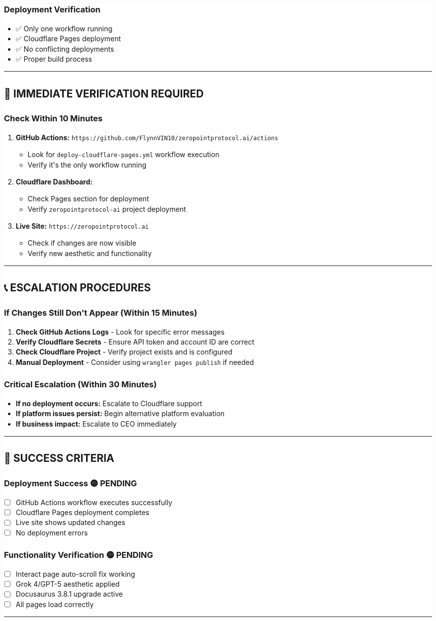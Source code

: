 ### **Deployment Verification**
- ✅ Only one workflow running
- ✅ Cloudflare Pages deployment
- ✅ No conflicting deployments
- ✅ Proper build process

---

## 🚨 **IMMEDIATE VERIFICATION REQUIRED**

### **Check Within 10 Minutes**
1. **GitHub Actions:** `https://github.com/FlynnVIN10/zeropointprotocol.ai/actions`
   - Look for `deploy-cloudflare-pages.yml` workflow execution
   - Verify it's the only workflow running

2. **Cloudflare Dashboard:** 
   - Check Pages section for deployment
   - Verify `zeropointprotocol-ai` project deployment

3. **Live Site:** `https://zeropointprotocol.ai`
   - Check if changes are now visible
   - Verify new aesthetic and functionality

---

## 📞 **ESCALATION PROCEDURES**

### **If Changes Still Don't Appear (Within 15 Minutes)**
1. **Check GitHub Actions Logs** - Look for specific error messages
2. **Verify Cloudflare Secrets** - Ensure API token and account ID are correct
3. **Check Cloudflare Project** - Verify project exists and is configured
4. **Manual Deployment** - Consider using `wrangler pages publish` if needed

### **Critical Escalation (Within 30 Minutes)**
- **If no deployment occurs:** Escalate to Cloudflare support
- **If platform issues persist:** Begin alternative platform evaluation
- **If business impact:** Escalate to CEO immediately

---

## 🎯 **SUCCESS CRITERIA**

### **Deployment Success** 🟡 **PENDING**
- [ ] GitHub Actions workflow executes successfully
- [ ] Cloudflare Pages deployment completes
- [ ] Live site shows updated changes
- [ ] No deployment errors

### **Functionality Verification** 🟡 **PENDING**
- [ ] Interact page auto-scroll fix working
- [ ] Grok 4/GPT-5 aesthetic applied
- [ ] Docusaurus 3.8.1 upgrade active
- [ ] All pages load correctly

---